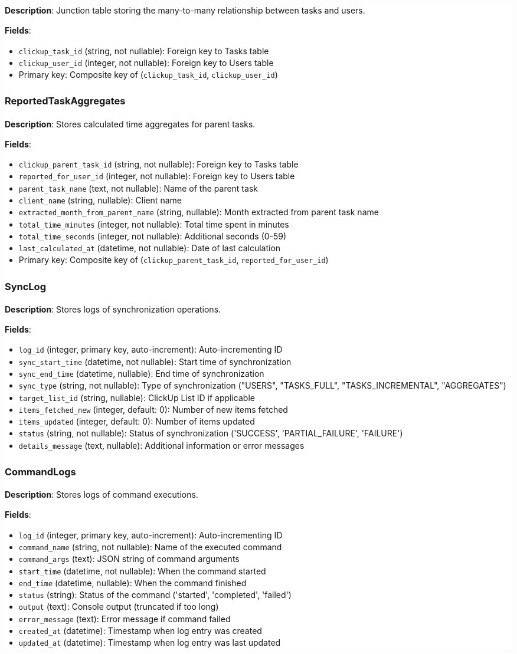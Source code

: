 **Description**: Junction table storing the many-to-many relationship between tasks and users.

**Fields**:
- `clickup_task_id` (string, not nullable): Foreign key to Tasks table
- `clickup_user_id` (integer, not nullable): Foreign key to Users table
- Primary key: Composite key of (`clickup_task_id`, `clickup_user_id`)

### ReportedTaskAggregates

**Description**: Stores calculated time aggregates for parent tasks.

**Fields**:
- `clickup_parent_task_id` (string, not nullable): Foreign key to Tasks table
- `reported_for_user_id` (integer, not nullable): Foreign key to Users table
- `parent_task_name` (text, not nullable): Name of the parent task
- `client_name` (string, nullable): Client name
- `extracted_month_from_parent_name` (string, nullable): Month extracted from parent task name
- `total_time_minutes` (integer, not nullable): Total time spent in minutes
- `total_time_seconds` (integer, not nullable): Additional seconds (0-59)
- `last_calculated_at` (datetime, not nullable): Date of last calculation
- Primary key: Composite key of (`clickup_parent_task_id`, `reported_for_user_id`)

### SyncLog

**Description**: Stores logs of synchronization operations.

**Fields**:
- `log_id` (integer, primary key, auto-increment): Auto-incrementing ID
- `sync_start_time` (datetime, not nullable): Start time of synchronization
- `sync_end_time` (datetime, nullable): End time of synchronization
- `sync_type` (string, not nullable): Type of synchronization ("USERS", "TASKS_FULL", "TASKS_INCREMENTAL", "AGGREGATES")
- `target_list_id` (string, nullable): ClickUp List ID if applicable
- `items_fetched_new` (integer, default: 0): Number of new items fetched
- `items_updated` (integer, default: 0): Number of items updated
- `status` (string, not nullable): Status of synchronization ('SUCCESS', 'PARTIAL_FAILURE', 'FAILURE')
- `details_message` (text, nullable): Additional information or error messages

### CommandLogs

**Description**: Stores logs of command executions.

**Fields**:
- `log_id` (integer, primary key, auto-increment): Auto-incrementing ID
- `command_name` (string, not nullable): Name of the executed command
- `command_args` (text): JSON string of command arguments
- `start_time` (datetime, not nullable): When the command started
- `end_time` (datetime, nullable): When the command finished
- `status` (string): Status of the command ('started', 'completed', 'failed')
- `output` (text): Console output (truncated if too long)
- `error_message` (text): Error message if command failed
- `created_at` (datetime): Timestamp when log entry was created
- `updated_at` (datetime): Timestamp when log entry was last updated
